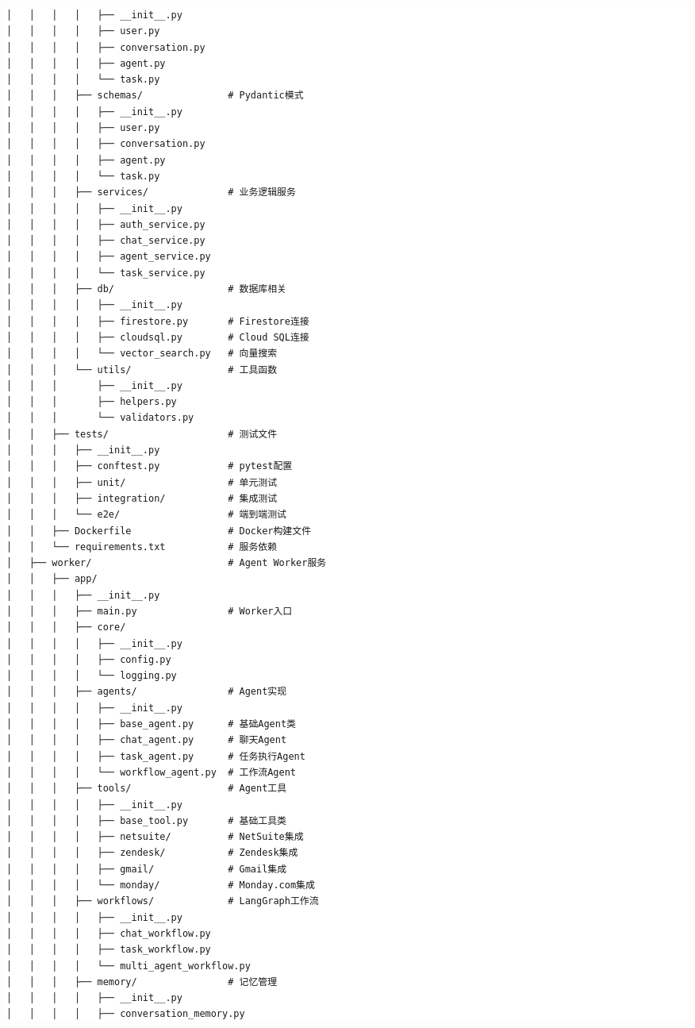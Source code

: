 ```
│   │   │   │   ├── __init__.py
│   │   │   │   ├── user.py
│   │   │   │   ├── conversation.py
│   │   │   │   ├── agent.py
│   │   │   │   └── task.py
│   │   │   ├── schemas/               # Pydantic模式
│   │   │   │   ├── __init__.py
│   │   │   │   ├── user.py
│   │   │   │   ├── conversation.py
│   │   │   │   ├── agent.py
│   │   │   │   └── task.py
│   │   │   ├── services/              # 业务逻辑服务
│   │   │   │   ├── __init__.py
│   │   │   │   ├── auth_service.py
│   │   │   │   ├── chat_service.py
│   │   │   │   ├── agent_service.py
│   │   │   │   └── task_service.py
│   │   │   ├── db/                    # 数据库相关
│   │   │   │   ├── __init__.py
│   │   │   │   ├── firestore.py       # Firestore连接
│   │   │   │   ├── cloudsql.py        # Cloud SQL连接
│   │   │   │   └── vector_search.py   # 向量搜索
│   │   │   └── utils/                 # 工具函数
│   │   │       ├── __init__.py
│   │   │       ├── helpers.py
│   │   │       └── validators.py
│   │   ├── tests/                     # 测试文件
│   │   │   ├── __init__.py
│   │   │   ├── conftest.py            # pytest配置
│   │   │   ├── unit/                  # 单元测试
│   │   │   ├── integration/           # 集成测试
│   │   │   └── e2e/                   # 端到端测试
│   │   ├── Dockerfile                 # Docker构建文件
│   │   └── requirements.txt           # 服务依赖
│   ├── worker/                        # Agent Worker服务
│   │   ├── app/
│   │   │   ├── __init__.py
│   │   │   ├── main.py                # Worker入口
│   │   │   ├── core/
│   │   │   │   ├── __init__.py
│   │   │   │   ├── config.py
│   │   │   │   └── logging.py
│   │   │   ├── agents/                # Agent实现
│   │   │   │   ├── __init__.py
│   │   │   │   ├── base_agent.py      # 基础Agent类
│   │   │   │   ├── chat_agent.py      # 聊天Agent
│   │   │   │   ├── task_agent.py      # 任务执行Agent
│   │   │   │   └── workflow_agent.py  # 工作流Agent
│   │   │   ├── tools/                 # Agent工具
│   │   │   │   ├── __init__.py
│   │   │   │   ├── base_tool.py       # 基础工具类
│   │   │   │   ├── netsuite/          # NetSuite集成
│   │   │   │   ├── zendesk/           # Zendesk集成
│   │   │   │   ├── gmail/             # Gmail集成
│   │   │   │   └── monday/            # Monday.com集成
│   │   │   ├── workflows/             # LangGraph工作流
│   │   │   │   ├── __init__.py
│   │   │   │   ├── chat_workflow.py
│   │   │   │   ├── task_workflow.py
│   │   │   │   └── multi_agent_workflow.py
│   │   │   ├── memory/                # 记忆管理
│   │   │   │   ├── __init__.py
│   │   │   │   ├── conversation_memory.py
```